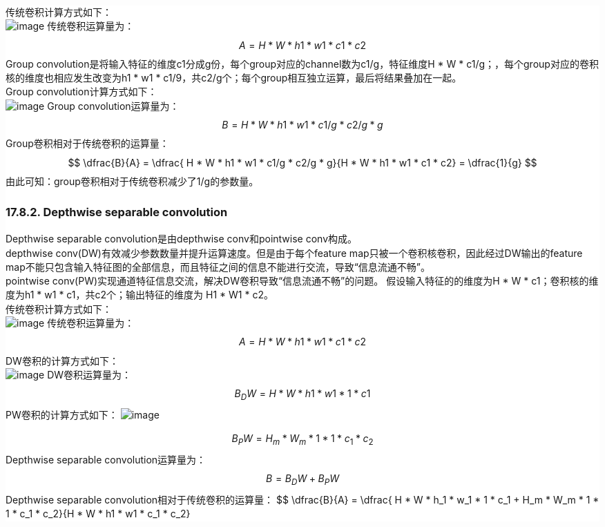传统卷积计算方式如下：  
![image](https://cdn.jsdelivr.net/gh/makaspacex/PictureZone@main/libs/dlwarm/img/ch17/1.png)
传统卷积运算量为：  
$$
A = H*W * h1 * w1 * c1 * c2
$$
Group convolution是将输入特征的维度c1分成g份，每个group对应的channel数为c1/g，特征维度H \* W \* c1/g；，每个group对应的卷积核的维度也相应发生改变为h1 \* w1 \* c1/9，共c2/g个；每个group相互独立运算，最后将结果叠加在一起。  
Group convolution计算方式如下：  
![image](https://cdn.jsdelivr.net/gh/makaspacex/PictureZone@main/libs/dlwarm/img/ch17/2.png)
Group convolution运算量为：  
$$
B = H * W * h1 * w1 * c1/g * c2/g * g
$$
Group卷积相对于传统卷积的运算量：  
$$
\dfrac{B}{A} = \dfrac{ H * W * h1 * w1 * c1/g * c2/g * g}{H * W * h1 * w1 * c1 * c2} = \dfrac{1}{g}
$$
由此可知：group卷积相对于传统卷积减少了1/g的参数量。

### 17.8.2. Depthwise separable convolution
Depthwise separable convolution是由depthwise conv和pointwise conv构成。  
depthwise conv(DW)有效减少参数数量并提升运算速度。但是由于每个feature map只被一个卷积核卷积，因此经过DW输出的feature map不能只包含输入特征图的全部信息，而且特征之间的信息不能进行交流，导致“信息流通不畅”。  
pointwise conv(PW)实现通道特征信息交流，解决DW卷积导致“信息流通不畅”的问题。
假设输入特征的的维度为H \* W \* c1；卷积核的维度为h1 \* w1 \* c1，共c2个；输出特征的维度为 H1 \* W1 \* c2。  
传统卷积计算方式如下：  
![image](https://cdn.jsdelivr.net/gh/makaspacex/PictureZone@main/libs/dlwarm/img/ch17/3.png)
传统卷积运算量为：  
$$
A = H * W * h1 * w1 * c1 * c2
$$
DW卷积的计算方式如下：  
![image](https://cdn.jsdelivr.net/gh/makaspacex/PictureZone@main/libs/dlwarm/img/ch17/4.png)
DW卷积运算量为： 
$$
B_DW = H * W * h1 * w1 * 1 * c1
$$
PW卷积的计算方式如下：
![image](https://cdn.jsdelivr.net/gh/makaspacex/PictureZone@main/libs/dlwarm/img/ch17/5.png)

$$
B_PW = H_m * W_m * 1 * 1 * c_1 * c_2
$$
Depthwise separable convolution运算量为：
$$
B = B_DW + B_PW
$$
Depthwise separable convolution相对于传统卷积的运算量：
$$
\dfrac{B}{A} = \dfrac{ H * W * h_1 * w_1 * 1 * c_1 + H_m * W_m * 1 * 1 * c_1 * c_2}{H * W * h1 * w1 * c_1 * c_2}  
